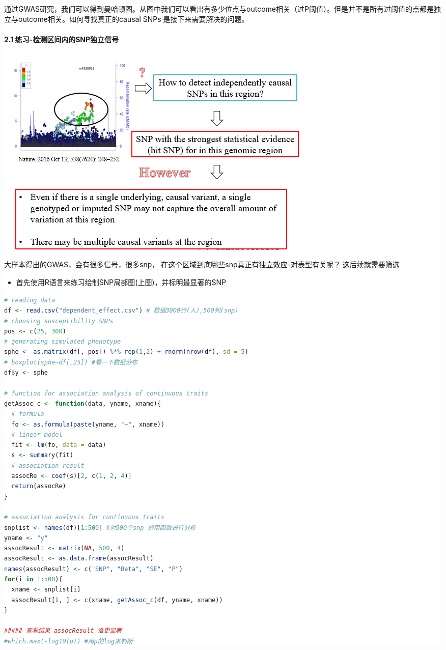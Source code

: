 通过GWAS研究，我们可以得到曼哈顿图。从图中我们可以看出有多少位点与outcome相关（过P阈值）。但是并不是所有过阈值的点都是独立与outcome相关。如何寻找真正的causal SNPs 是接下来需要解决的问题。


#### 2.1 练习-检测区间内的SNP独立信号

![2](https://github.com/Candlelight-XYJ/Bioinformatics-Project/blob/master/Project1_R%E8%AF%AD%E8%A8%80%E4%BA%BA%E7%BE%A4%E9%98%9F%E5%88%97%E6%95%B0%E6%8D%AE%E5%88%86%E6%9E%90/part4_Prediction/pic/2.png)

大样本得出的GWAS，会有很多信号，很多snp， 在这个区域到底哪些snp真正有独立效应-对表型有关呢？ 这后续就需要筛选
+ 首先使用R语言来练习绘制SNP局部图(上图)，并标明最显著的SNP
```r
# reading data
df <- read.csv("dependent_effect.csv") # 数据3000行(人),500列(snp)
# choosing susceptibility SNPs
pos <- c(25, 300)
# generating simulated phenotype
sphe <- as.matrix(df[, pos]) %*% rep(1,2) + rnorm(nrow(df), sd = 5)
# boxplot(sphe~df[,25]) #看一下数据分布
df$y <- sphe

# function for association analysis of continuous traits
getAssoc_c <- function(data, yname, xname){
  # formula
  fo <- as.formula(paste(yname, "~", xname))
  # linear model
  fit <- lm(fo, data = data)
  s <- summary(fit)
  # association result
  assocRe <- coef(s)[2, c(1, 2, 4)]
  return(assocRe)
}

# association analysis for continuous traits
snplist <- names(df)[1:500] #对500个snp 调用函数进行分析
yname <- "y"
assocResult <- matrix(NA, 500, 4)
assocResult <- as.data.frame(assocResult)
names(assocResult) <- c("SNP", "Beta", "SE", "P")
for(i in 1:500){
  xname <- snplist[i]
  assocResult[i, ] <- c(xname, getAssoc_c(df, yname, xname))
}

##### 查看结果 assocResult 谁更显著
#which.max(-log10(p)) #用p的log来判断
```